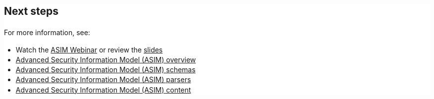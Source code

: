 
## Next steps

For more information, see:

- Watch the [ASIM Webinar](https://www.youtube.com/watch?v=WoGD-JeC7ng) or review the [slides](https://1drv.ms/b/s!AnEPjr8tHcNmjDY1cro08Fk3KUj-?e=murYHG)
- [Advanced Security Information Model (ASIM) overview](normalization.md)
- [Advanced Security Information Model (ASIM) schemas](normalization-about-schemas.md)
- [Advanced Security Information Model (ASIM) parsers](normalization-parsers-overview.md)
- [Advanced Security Information Model (ASIM) content](normalization-content.md)
